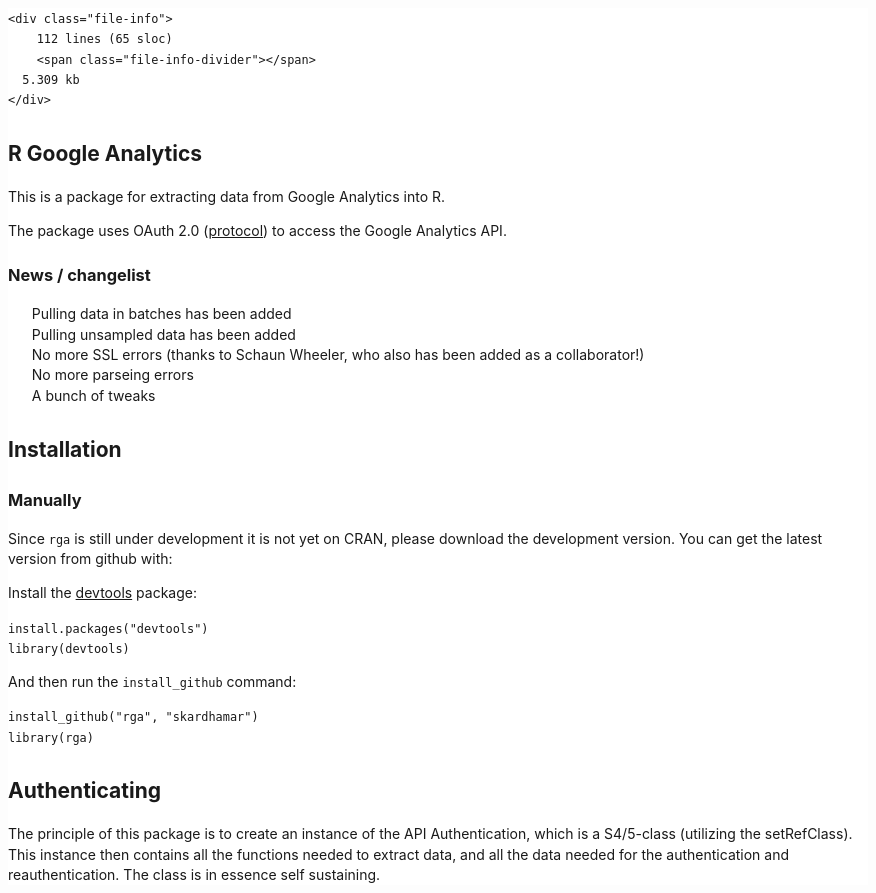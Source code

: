     <div class="file-info">
        112 lines (65 sloc)
        <span class="file-info-divider"></span>
      5.309 kb
    </div>
  </div>
    <div id="readme" class="blob instapaper_body">
    <article class="markdown-body entry-content" itemprop="mainContentOfPage"><h1>
<a id="user-content-r-google-analytics" class="anchor" href="#r-google-analytics" aria-hidden="true"><span class="octicon octicon-link"></span></a>R Google Analytics</h1>

<p>This is a package for extracting data from Google Analytics into R.</p>

<p>The package uses OAuth 2.0 (<a href="http://tools.ietf.org/html/draft-ietf-oauth-v2-22">protocol</a>) to access the Google Analytics API.</p>

<h3>
<a id="user-content-news--changelist" class="anchor" href="#news--changelist" aria-hidden="true"><span class="octicon octicon-link"></span></a>News / changelist</h3>

<ul class="task-list">
<li>Pulling data in batches has been added</li>
<li>Pulling unsampled data has been added</li>
<li>No more SSL errors (thanks to Schaun Wheeler, who also has been added as a collaborator!)</li>
<li>No more parseing errors</li>
<li>A bunch of tweaks</li>
</ul>

<h2>
<a id="user-content-installation" class="anchor" href="#installation" aria-hidden="true"><span class="octicon octicon-link"></span></a>Installation</h2>

<h3>
<a id="user-content-manually" class="anchor" href="#manually" aria-hidden="true"><span class="octicon octicon-link"></span></a>Manually</h3>

<p>Since <code>rga</code> is still under development it is not yet on CRAN, please download the development version. You can get the latest version from github with:</p>

<p>Install the <a href="https://github.com/hadley/devtools">devtools</a> package:</p>

<pre><code>install.packages("devtools")
library(devtools)
</code></pre>

<p>And then run the <code>install_github</code> command:</p>

<pre><code>install_github("rga", "skardhamar")
library(rga)
</code></pre>

<h2>
<a id="user-content-authenticating" class="anchor" href="#authenticating" aria-hidden="true"><span class="octicon octicon-link"></span></a>Authenticating</h2>

<p>The principle of this package is to create an instance of the API Authentication, which is a S4/5-class (utilizing the setRefClass). This instance then contains all the functions needed to extract data, and all the data needed for the authentication and reauthentication. The class is in essence self sustaining.</p>
